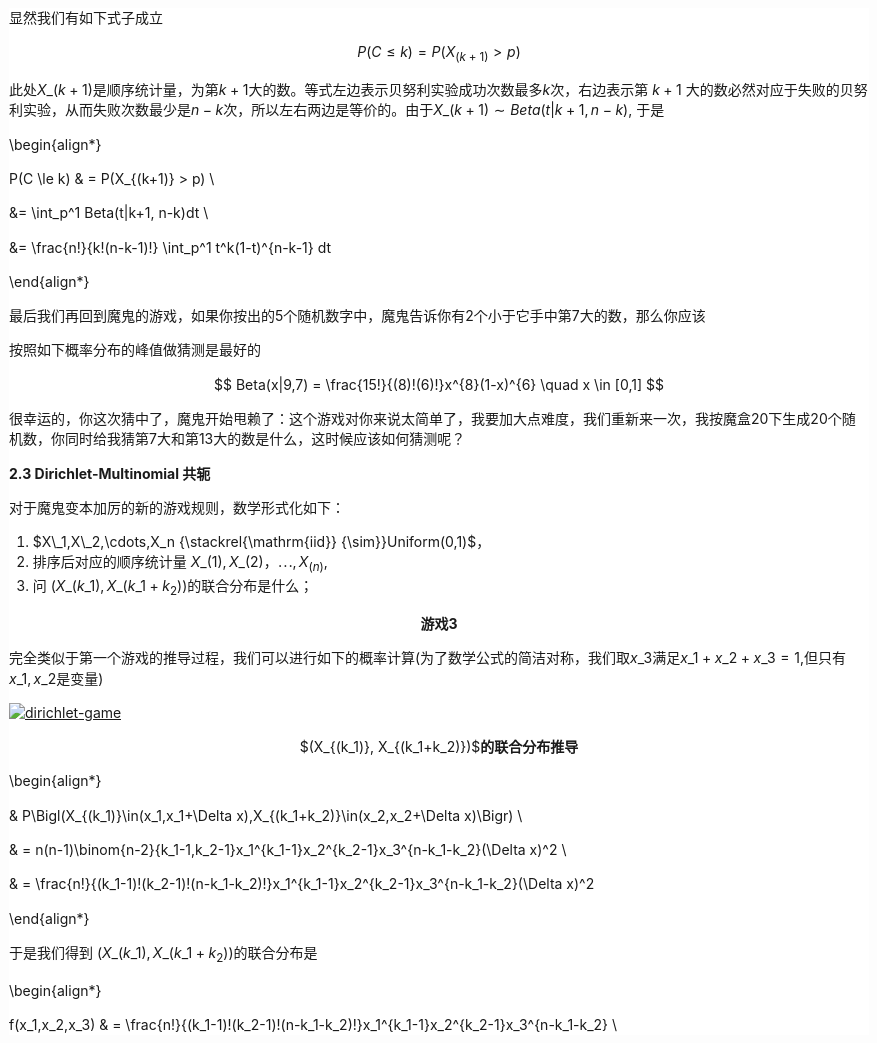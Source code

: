 显然我们有如下式子成立

$$ P(C \le k) = P(X_{(k+1)} > p)$$

此处$X\_{(k+1)}$是顺序统计量，为第$k+1$大的数。等式左边表示贝努利实验成功次数最多$k$次，右边表示第 $k+1$ 大的数必然对应于失败的贝努利实验，从而失败次数最少是$n-k$次，所以左右两边是等价的。由于$X\_{(k+1)} \sim Beta(t|k+1, n-k)$, 于是
  
\begin{align*}
  
P(C \le k) & = P(X_{(k+1)} > p) \\
  
&= \int_p^1 Beta(t|k+1, n-k)dt \\
  
&= \frac{n!}{k!(n-k-1)!} \int_p^1 t^k(1-t)^{n-k-1} dt
  
\end{align*}

最后我们再回到魔鬼的游戏，如果你按出的5个随机数字中，魔鬼告诉你有2个小于它手中第7大的数，那么你应该
  
按照如下概率分布的峰值做猜测是最好的
  
$$ Beta(x|9,7) = \frac{15!}{(8)!(6)!}x^{8}(1-x)^{6} \quad x \in [0,1] $$

很幸运的，你这次猜中了，魔鬼开始甩赖了：这个游戏对你来说太简单了，我要加大点难度，我们重新来一次，我按魔盒20下生成20个随机数，你同时给我猜第7大和第13大的数是什么，这时候应该如何猜测呢？

**2.3 Dirichlet-Multinomial 共轭**

对于魔鬼变本加厉的新的游戏规则，数学形式化如下：

  1. $X\_1,X\_2,\cdots,X_n {\stackrel{\mathrm{iid}} {\sim}}Uniform(0,1)$，
  2. 排序后对应的顺序统计量 $X\_{(1)},X\_{(2)}，\cdots, X_{(n)}$,
  3. 问 $(X\_{(k\_1)}, X\_{(k\_1+k_2)})$的联合分布是什么；

<p style="text-align: center;">
  <strong>游戏3</strong>
</p>

完全类似于第一个游戏的推导过程，我们可以进行如下的概率计算(为了数学公式的简洁对称，我们取$x\_3$满足$x\_1+x\_2+x\_3 = 1$,但只有$x\_1,x\_2$是变量)

<a href="http://cos.name/2013/01/lda-math-%e7%a5%9e%e5%a5%87%e7%9a%84gamma%e5%87%bd%e6%95%b0/dirichlet-game/" rel="attachment wp-att-6928"><img class="size-full wp-image-6928 alignnone" src="http://cos.name/wp-content/uploads/2013/01/dirichlet-game.png" alt="dirichlet-game" width="917" height="171" srcset="http://cos.name/wp-content/uploads/2013/01/dirichlet-game.png 917w, http://cos.name/wp-content/uploads/2013/01/dirichlet-game-300x55.png 300w, http://cos.name/wp-content/uploads/2013/01/dirichlet-game-500x93.png 500w" sizes="(max-width: 917px) 100vw, 917px" /></a>

<p style="text-align: center;">
  $(X_{(k_1)}, X_{(k_1+k_2)})$<strong>的联合分布推导</strong>
</p>

\begin{align*}
  
& P\Bigl(X\_{(k\_1)}\in(x\_1,x\_1+\Delta x),X\_{(k\_1+k\_2)}\in(x\_2,x_2+\Delta x)\Bigr) \\
  
& = n(n-1)\binom{n-2}{k\_1-1,k\_2-1}x\_1^{k\_1-1}x\_2^{k\_2-1}x\_3^{n-k\_1-k_2}(\Delta x)^2 \\
  
& = \frac{n!}{(k\_1-1)!(k\_2-1)!(n-k\_1-k\_2)!}x\_1^{k\_1-1}x\_2^{k\_2-1}x\_3^{n-k\_1-k_2}(\Delta x)^2
  
\end{align*}
  
于是我们得到 $(X\_{(k\_1)}, X\_{(k\_1+k_2)})$的联合分布是
  
\begin{align*}
  
f(x\_1,x\_2,x\_3) & = \frac{n!}{(k\_1-1)!(k\_2-1)!(n-k\_1-k\_2)!}x\_1^{k\_1-1}x\_2^{k\_2-1}x\_3^{n-k\_1-k\_2} \\
  
